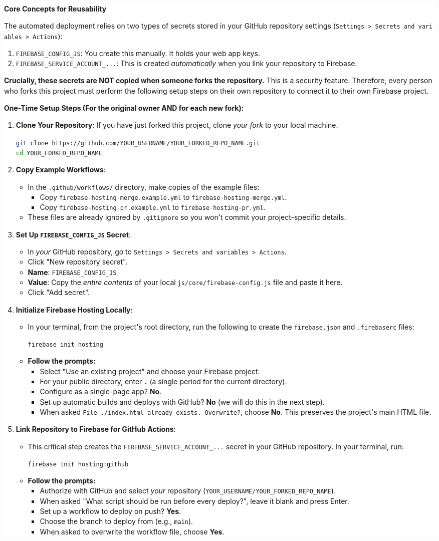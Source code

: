 **Core Concepts for Reusability**

The automated deployment relies on two types of secrets stored in your GitHub repository settings (`Settings > Secrets and variables > Actions`):

1.  `FIREBASE_CONFIG_JS`: You create this manually. It holds your web app keys.
2.  `FIREBASE_SERVICE_ACCOUNT_...`: This is created *automatically* when you link your repository to Firebase.

**Crucially, these secrets are NOT copied when someone forks the repository.** This is a security feature. Therefore, every person who forks this project must perform the following setup steps on their own repository to connect it to their own Firebase project.

**One-Time Setup Steps (For the original owner AND for each new fork):**

1.  **Clone Your Repository**: If you have just forked this project, clone *your fork* to your local machine.
    ```bash
    git clone https://github.com/YOUR_USERNAME/YOUR_FORKED_REPO_NAME.git
    cd YOUR_FORKED_REPO_NAME
    ```
2.  **Copy Example Workflows**:
    *   In the `.github/workflows/` directory, make copies of the example files:
        *   Copy `firebase-hosting-merge.example.yml` to `firebase-hosting-merge.yml`.
        *   Copy `firebase-hosting-pr.example.yml` to `firebase-hosting-pr.yml`.
    *   These files are already ignored by `.gitignore` so you won't commit your project-specific details.
2.  **Set Up `FIREBASE_CONFIG_JS` Secret**:
    *   In *your* GitHub repository, go to `Settings > Secrets and variables > Actions`.
    *   Click "New repository secret".
    *   **Name**: `FIREBASE_CONFIG_JS`
    *   **Value**: Copy the *entire contents* of your local `js/core/firebase-config.js` file and paste it here.
    *   Click "Add secret".

4.  **Initialize Firebase Hosting Locally**:
    *   In your terminal, from the project's root directory, run the following to create the `firebase.json` and `.firebaserc` files:
        ```bash
        firebase init hosting
        ```
    *   **Follow the prompts:**
        *   Select "Use an existing project" and choose your Firebase project.
        *   For your public directory, enter **`.`** (a single period for the current directory).
        *   Configure as a single-page app? **No**.
        *   Set up automatic builds and deploys with GitHub? **No** (we will do this in the next step).
        *   When asked `File ./index.html already exists. Overwrite?`, choose **No**. This preserves the project's main HTML file.

5.  **Link Repository to Firebase for GitHub Actions**:
    *   This critical step creates the `FIREBASE_SERVICE_ACCOUNT_...` secret in your GitHub repository. In your terminal, run:
        ```bash
        firebase init hosting:github
        ```
    *   **Follow the prompts:**
        *   Authorize with GitHub and select *your* repository (`YOUR_USERNAME/YOUR_FORKED_REPO_NAME`).
        *   When asked "What script should be run before every deploy?", leave it blank and press Enter.
        *   Set up a workflow to deploy on push? **Yes**.
        *   Choose the branch to deploy from (e.g., `main`).
        *   When asked to overwrite the workflow file, choose **Yes**.
